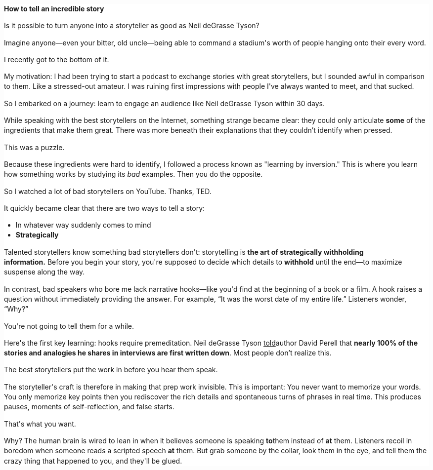 
**How to tell an incredible story**

Is it possible to turn anyone into a storyteller as good as Neil deGrasse Tyson?

Imagine anyone—even your bitter, old uncle—being able to command a stadium's worth of people hanging onto their every word.

I recently got to the bottom of it.

My motivation: I had been trying to start a podcast to exchange stories with great storytellers, but I sounded awful in comparison to them. Like a stressed-out amateur. I was ruining first impressions with people I've always wanted to meet, and that sucked.

So I embarked on a journey: learn to engage an audience like Neil deGrasse Tyson within 30 days.

While speaking with the best storytellers on the Internet, something strange became clear: they could only articulate **some** of the ingredients that make them great. There was more beneath their explanations that they couldn’t identify when pressed.

This was a puzzle.

Because these ingredients were hard to identify, I followed a process known as "learning by inversion." This is where you learn how something works by studying its _bad_ examples. Then you do the opposite.

So I watched a lot of bad storytellers on YouTube. Thanks, TED.

It quickly became clear that there are two ways to tell a story:

-   In whatever way suddenly comes to mind
-   **Strategically**

Talented storytellers know something bad storytellers don't: storytelling is **the art of strategically withholding information.** Before you begin your story, you're supposed to decide which details to **withhold** until the end—to maximize suspense along the way.

In contrast, bad speakers who bore me lack narrative hooks—like you'd find at the beginning of a book or a film. A hook raises a question without immediately providing the answer. For example, “It was the worst date of my entire life.” Listeners wonder, “Why?”

You're not going to tell them for a while.

Here's the first key learning: hooks require premeditation. Neil deGrasse Tyson [told](https://twitter.com/david_perell/status/1429816263656759299)author David Perell that **nearly 100% of the stories and analogies he shares in interviews are first written down**. Most people don’t realize this.

The best storytellers put the work in before you hear them speak.

The storyteller's craft is therefore in making that prep work invisible. This is important: You never want to memorize your words. You only memorize key points then you rediscover the rich details and spontaneous turns of phrases in real time. This produces pauses, moments of self-reflection, and false starts.

That's what you want.

Why? The human brain is wired to lean in when it believes someone is speaking **to**them instead of **at** them. Listeners recoil in boredom when someone reads a scripted speech **at** them. But grab someone by the collar, look them in the eye, and tell them the crazy thing that happened to you, and they'll be glued.
